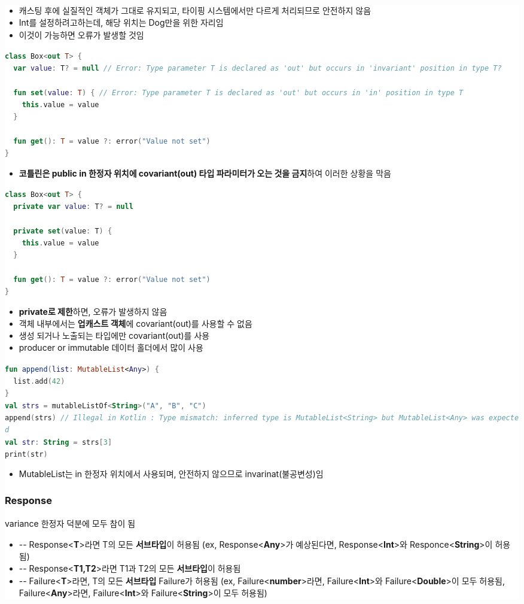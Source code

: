 - 캐스팅 후에 실질적인 객체가 그대로 유지되고, 타이핑 시스템에서만 다르게 처리되므로 안전하지 않음
- Int를 설정하려고하는데, 해당 위치는 Dog만을 위한 자리임
- 이것이 가능하면 오류가 발생할 것임

```kotlin
class Box<out T> {
  var value: T? = null // Error: Type parameter T is declared as 'out' but occurs in 'invariant' position in type T?

  fun set(value: T) { // Error: Type parameter T is declared as 'out' but occurs in 'in' position in type T
    this.value = value
  }

  fun get(): T = value ?: error("Value not set")
}
```

- **코틀린은 public in 한정자 위치에 covariant(out) 타입 파라미터가 오는 것을 금지**하여 이러한 상황을 막음


```kotlin
class Box<out T> {
  private var value: T? = null
  
  private set(value: T) { 
    this.value = value
  }
  
  fun get(): T = value ?: error("Value not set") 
} 
```

- **private로 제한**하면, 오류가 발생하지 않음
- 객체 내부에서는 **업캐스트 객체**에 covariant(out)를 사용할 수 없음
- 생성 되거나 노출되는 타입에만 covariant(out)를 사용
- producer or immutable 데이터 홀더에서 많이 사용

```kotlin
fun append(list: MutableList<Any>) {
  list.add(42) 
}
val strs = mutableListOf<String>("A", "B", "C")
append(strs) // Illegal in Kotlin : Type mismatch: inferred type is MutableList<String> but MutableList<Any> was expected
val str: String = strs[3]
print(str)
```

- MutableList<T>는 in 한정자 위치에서 사용되며, 안전하지 않으므로 invarinat(불공변성)임

  
### Response

variance 한정자 덕분에 모두 참이 됨
  
- -- Response<**T**>라면 T의 모든 **서브타입**이 허용됨 
  (ex, Response<**Any**>가 예상된다면, Response<**Int**>와 Responce<**String**>이 허용됨)
- -- Response<**T1,T2**>라면 T1과 T2의 모든 **서브타입**이 허용됨
- -- Failure<**T**>라면, T의 모든 **서브타입** Failure가 허용됨
  (ex, Failure<**number**>라면, Failure<**Int**>와 Failure<**Double**>이 모두 허용됨, Failure<**Any**>라면, Failure<**Int**>와 Failure<**String**>이 모두 허용됨)
